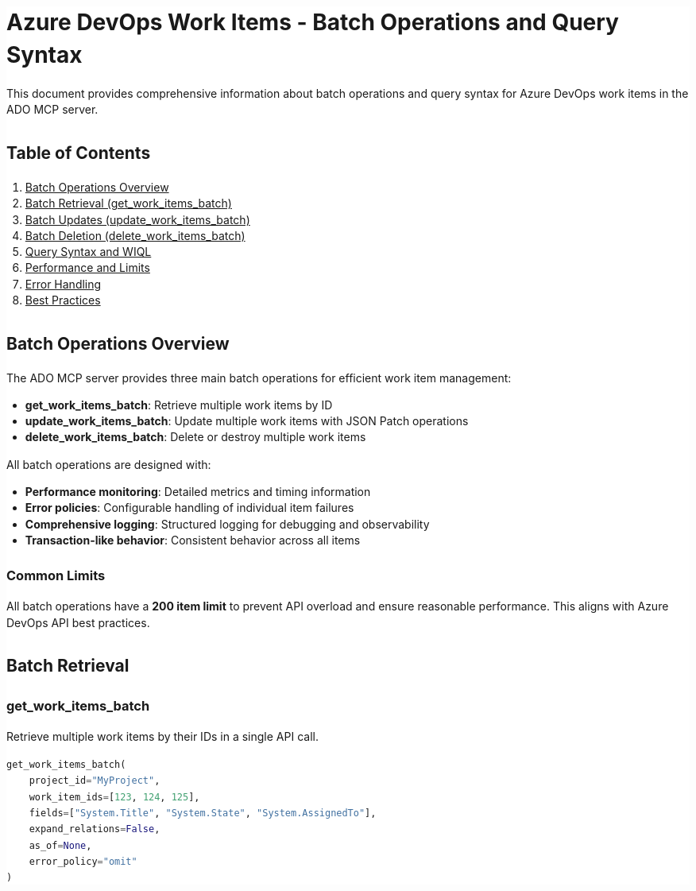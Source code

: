 # Azure DevOps Work Items - Batch Operations and Query Syntax

This document provides comprehensive information about batch operations and query syntax for Azure DevOps work items in the ADO MCP server.

## Table of Contents

1. [Batch Operations Overview](#batch-operations-overview)
2. [Batch Retrieval (get_work_items_batch)](#batch-retrieval)
3. [Batch Updates (update_work_items_batch)](#batch-updates)
4. [Batch Deletion (delete_work_items_batch)](#batch-deletion)
5. [Query Syntax and WIQL](#query-syntax-and-wiql)
6. [Performance and Limits](#performance-and-limits)
7. [Error Handling](#error-handling)
8. [Best Practices](#best-practices)

## Batch Operations Overview

The ADO MCP server provides three main batch operations for efficient work item management:

- **get_work_items_batch**: Retrieve multiple work items by ID
- **update_work_items_batch**: Update multiple work items with JSON Patch operations
- **delete_work_items_batch**: Delete or destroy multiple work items

All batch operations are designed with:
- **Performance monitoring**: Detailed metrics and timing information
- **Error policies**: Configurable handling of individual item failures
- **Comprehensive logging**: Structured logging for debugging and observability
- **Transaction-like behavior**: Consistent behavior across all items

### Common Limits

All batch operations have a **200 item limit** to prevent API overload and ensure reasonable performance. This aligns with Azure DevOps API best practices.

## Batch Retrieval

### get_work_items_batch

Retrieve multiple work items by their IDs in a single API call.

```python
get_work_items_batch(
    project_id="MyProject",
    work_item_ids=[123, 124, 125],
    fields=["System.Title", "System.State", "System.AssignedTo"],
    expand_relations=False,
    as_of=None,
    error_policy="omit"
)
```
